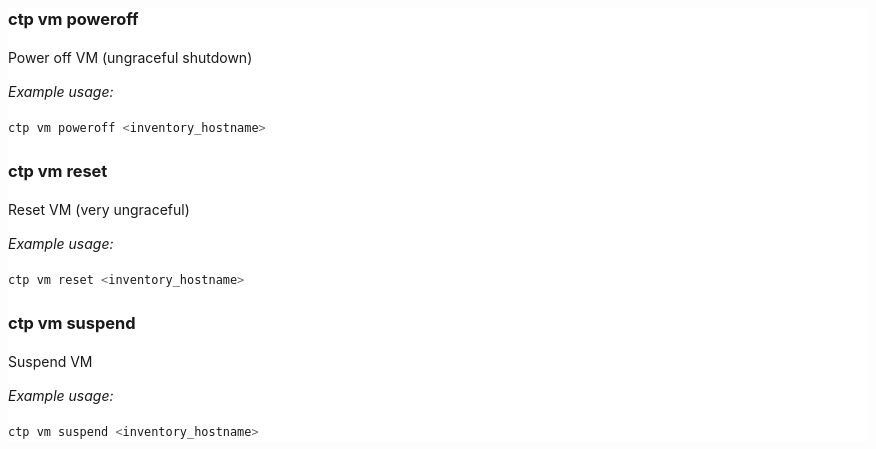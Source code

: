 ### ctp vm poweroff

Power off VM (ungraceful shutdown)

_Example usage:_

```zsh
ctp vm poweroff <inventory_hostname>
```

### ctp vm reset

Reset VM (very ungraceful)

_Example usage:_

```zsh
ctp vm reset <inventory_hostname>
```

### ctp vm suspend

Suspend VM

_Example usage:_

```zsh
ctp vm suspend <inventory_hostname>
```
